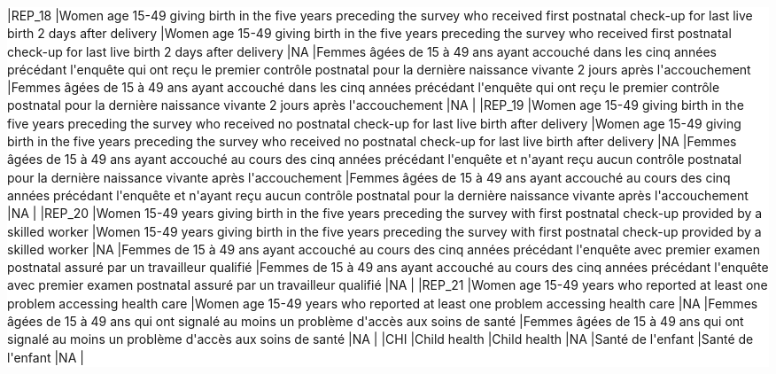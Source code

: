|REP_18 |Women age 15-49 giving birth in the five years preceding the survey who received first postnatal check-up for last live birth 2 days after delivery                                                     |Women age 15-49 giving birth in the five years preceding the survey who received first postnatal check-up for last live birth 2 days after delivery                                                     |NA             |Femmes âgées de 15 à 49 ans ayant accouché dans les cinq années précédant l'enquête qui ont reçu le premier contrôle postnatal pour la dernière naissance vivante 2 jours après l'accouchement                                                                                              |Femmes âgées de 15 à 49 ans ayant accouché dans les cinq années précédant l'enquête qui ont reçu le premier contrôle postnatal pour la dernière naissance vivante 2 jours après l'accouchement                                                                                              |NA             |
|REP_19 |Women age 15-49 giving birth in the five years preceding the survey who received no postnatal check-up for last live birth after delivery                                                               |Women age 15-49 giving birth in the five years preceding the survey who received no postnatal check-up for last live birth after delivery                                                               |NA             |Femmes âgées de 15 à 49 ans ayant accouché au cours des cinq années précédant l'enquête et n'ayant reçu aucun contrôle postnatal pour la dernière naissance vivante après l'accouchement                                                                                                    |Femmes âgées de 15 à 49 ans ayant accouché au cours des cinq années précédant l'enquête et n'ayant reçu aucun contrôle postnatal pour la dernière naissance vivante après l'accouchement                                                                                                    |NA             |
|REP_20 |Women 15-49 years giving birth in the five years preceding the survey with first postnatal check-up provided by a skilled worker                                                                        |Women 15-49 years giving birth in the five years preceding the survey with first postnatal check-up provided by a skilled worker                                                                        |NA             |Femmes de 15 à 49 ans ayant accouché au cours des cinq années précédant l'enquête avec premier examen postnatal assuré par un travailleur qualifié                                                                                                                                          |Femmes de 15 à 49 ans ayant accouché au cours des cinq années précédant l'enquête avec premier examen postnatal assuré par un travailleur qualifié                                                                                                                                          |NA             |
|REP_21 |Women age 15-49 years who reported at least one problem accessing health care                                                                                                                           |Women age 15-49 years who reported at least one problem accessing health care                                                                                                                           |NA             |Femmes âgées de 15 à 49 ans qui ont signalé au moins un problème d'accès aux soins de santé                                                                                                                                                                                                 |Femmes âgées de 15 à 49 ans qui ont signalé au moins un problème d'accès aux soins de santé                                                                                                                                                                                                 |NA             |
|CHI    |Child health                                                                                                                                                                                            |Child health                                                                                                                                                                                            |NA             |Santé de l'enfant                                                                                                                                                                                                                                                                           |Santé de l'enfant                                                                                                                                                                                                                                                                           |NA             |